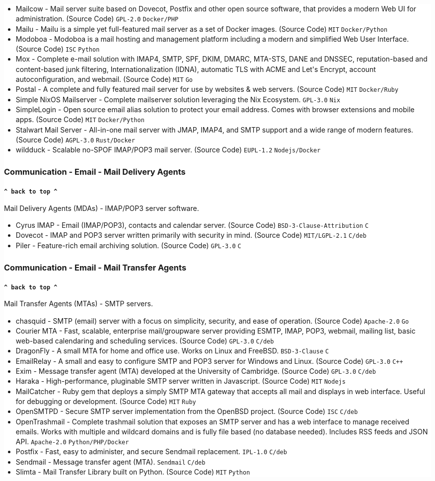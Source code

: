 -   Mailcow - Mail server suite based on Dovecot, Postfix and other open source software, that provides a modern Web UI for administration. (Source Code) `GPL-2.0` `Docker/PHP`
-   Mailu - Mailu is a simple yet full-featured mail server as a set of Docker images. (Source Code) `MIT` `Docker/Python`
-   Modoboa - Modoboa is a mail hosting and management platform including a modern and simplified Web User Interface. (Source Code) `ISC` `Python`
-   Mox - Complete e-mail solution with IMAP4, SMTP, SPF, DKIM, DMARC, MTA-STS, DANE and DNSSEC, reputation-based and content-based junk filtering, Internationalization (IDNA), automatic TLS with ACME and Let's Encrypt, account autoconfiguration, and webmail. (Source Code) `MIT` `Go`
-   Postal - A complete and fully featured mail server for use by websites & web servers. (Source Code) `MIT` `Docker/Ruby`
-   Simple NixOS Mailserver - Complete mailserver solution leveraging the Nix Ecosystem. `GPL-3.0` `Nix`
-   SimpleLogin - Open source email alias solution to protect your email address. Comes with browser extensions and mobile apps. (Source Code) `MIT` `Docker/Python`
-   Stalwart Mail Server - All-in-one mail server with JMAP, IMAP4, and SMTP support and a wide range of modern features. (Source Code) `AGPL-3.0` `Rust/Docker`
-   wildduck - Scalable no-SPOF IMAP/POP3 mail server. (Source Code) `EUPL-1.2` `Nodejs/Docker`

### Communication - Email - Mail Delivery Agents

**`^ back to top ^`**

Mail Delivery Agents (MDAs) - IMAP/POP3 server software.

-   Cyrus IMAP - Email (IMAP/POP3), contacts and calendar server. (Source Code) `BSD-3-Clause-Attribution` `C`
-   Dovecot - IMAP and POP3 server written primarily with security in mind. (Source Code) `MIT/LGPL-2.1` `C/deb`
-   Piler - Feature-rich email archiving solution. (Source Code) `GPL-3.0` `C`

### Communication - Email - Mail Transfer Agents

**`^ back to top ^`**

Mail Transfer Agents (MTAs) - SMTP servers.

-   chasquid - SMTP (email) server with a focus on simplicity, security, and ease of operation. (Source Code) `Apache-2.0` `Go`
-   Courier MTA - Fast, scalable, enterprise mail/groupware server providing ESMTP, IMAP, POP3, webmail, mailing list, basic web-based calendaring and scheduling services. (Source Code) `GPL-3.0` `C/deb`
-   DragonFly - A small MTA for home and office use. Works on Linux and FreeBSD. `BSD-3-Clause` `C`
-   EmailRelay - A small and easy to configure SMTP and POP3 server for Windows and Linux. (Source Code) `GPL-3.0` `C++`
-   Exim - Message transfer agent (MTA) developed at the University of Cambridge. (Source Code) `GPL-3.0` `C/deb`
-   Haraka - High-performance, pluginable SMTP server written in Javascript. (Source Code) `MIT` `Nodejs`
-   MailCatcher - Ruby gem that deploys a simply SMTP MTA gateway that accepts all mail and displays in web interface. Useful for debugging or development. (Source Code) `MIT` `Ruby`
-   OpenSMTPD - Secure SMTP server implementation from the OpenBSD project. (Source Code) `ISC` `C/deb`
-   OpenTrashmail - Complete trashmail solution that exposes an SMTP server and has a web interface to manage received emails. Works with multiple and wildcard domains and is fully file based (no database needed). Includes RSS feeds and JSON API. `Apache-2.0` `Python/PHP/Docker`
-   Postfix - Fast, easy to administer, and secure Sendmail replacement. `IPL-1.0` `C/deb`
-   Sendmail - Message transfer agent (MTA). `Sendmail` `C/deb`
-   Slimta - Mail Transfer Library built on Python. (Source Code) `MIT` `Python`
